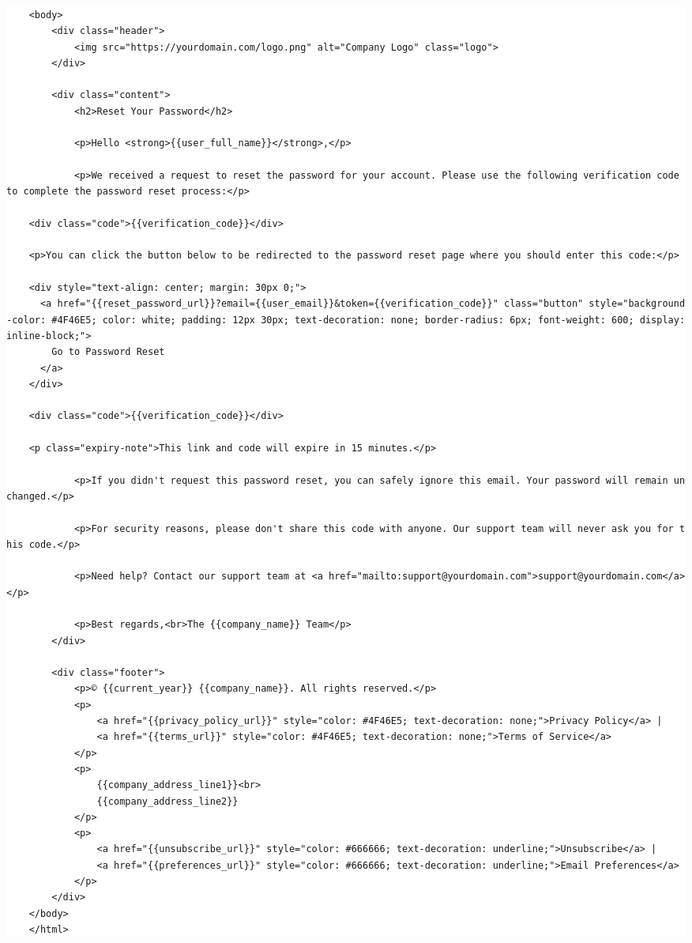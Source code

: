 		<body>
		    <div class="header">
		        <img src="https://yourdomain.com/logo.png" alt="Company Logo" class="logo">
		    </div>
		    
		    <div class="content">
		        <h2>Reset Your Password</h2>
		        
		        <p>Hello <strong>{{user_full_name}}</strong>,</p>
		        
		        <p>We received a request to reset the password for your account. Please use the following verification code to complete the password reset process:</p>
        
        <div class="code">{{verification_code}}</div>
        
        <p>You can click the button below to be redirected to the password reset page where you should enter this code:</p>
        
        <div style="text-align: center; margin: 30px 0;">
          <a href="{{reset_password_url}}?email={{user_email}}&token={{verification_code}}" class="button" style="background-color: #4F46E5; color: white; padding: 12px 30px; text-decoration: none; border-radius: 6px; font-weight: 600; display: inline-block;">
            Go to Password Reset
          </a>
        </div>
        
        <div class="code">{{verification_code}}</div>
        
        <p class="expiry-note">This link and code will expire in 15 minutes.</p>
		        
		        <p>If you didn't request this password reset, you can safely ignore this email. Your password will remain unchanged.</p>
		        
		        <p>For security reasons, please don't share this code with anyone. Our support team will never ask you for this code.</p>
		        
		        <p>Need help? Contact our support team at <a href="mailto:support@yourdomain.com">support@yourdomain.com</a></p>
		        
		        <p>Best regards,<br>The {{company_name}} Team</p>
		    </div>
		    
		    <div class="footer">
		        <p>© {{current_year}} {{company_name}}. All rights reserved.</p>
		        <p>
		            <a href="{{privacy_policy_url}}" style="color: #4F46E5; text-decoration: none;">Privacy Policy</a> | 
		            <a href="{{terms_url}}" style="color: #4F46E5; text-decoration: none;">Terms of Service</a>
		        </p>
		        <p>
		            {{company_address_line1}}<br>
		            {{company_address_line2}}
		        </p>
		        <p>
		            <a href="{{unsubscribe_url}}" style="color: #666666; text-decoration: underline;">Unsubscribe</a> | 
		            <a href="{{preferences_url}}" style="color: #666666; text-decoration: underline;">Email Preferences</a>
		        </p>
		    </div>
		</body>
		</html>
